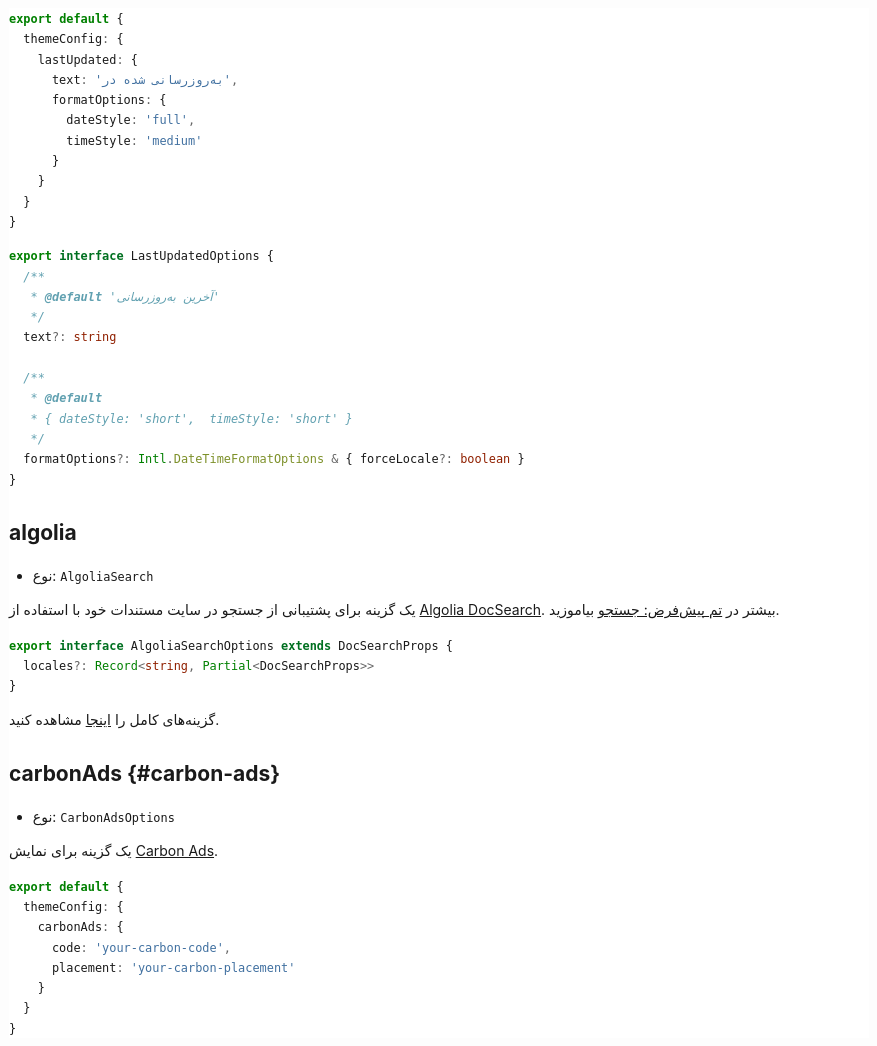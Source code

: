 ```ts
export default {
  themeConfig: {
    lastUpdated: {
      text: 'به‌روزرسانی شده در',
      formatOptions: {
        dateStyle: 'full',
        timeStyle: 'medium'
      }
    }
  }
}
```

```ts
export interface LastUpdatedOptions {
  /**
   * @default 'آخرین به‌روزرسانی'
   */
  text?: string

  /**
   * @default
   * { dateStyle: 'short',  timeStyle: 'short' }
   */
  formatOptions?: Intl.DateTimeFormatOptions & { forceLocale?: boolean }
}
```

## algolia

- نوع: `AlgoliaSearch`

یک گزینه برای پشتیبانی از جستجو در سایت مستندات خود با استفاده از [Algolia DocSearch](https://docsearch.algolia.com/docs/what-is-docsearch). بیشتر در [تم پیش‌فرض: جستجو](./default-theme-search) بیاموزید.

```ts
export interface AlgoliaSearchOptions extends DocSearchProps {
  locales?: Record<string, Partial<DocSearchProps>>
}
```

گزینه‌های کامل را [اینجا](https://github.com/vuejs/vitepress/blob/main/types/docsearch.d.ts) مشاهده کنید.

## carbonAds {#carbon-ads}

- نوع: `CarbonAdsOptions`

یک گزینه برای نمایش [Carbon Ads](https://www.carbonads.net/).

```ts
export default {
  themeConfig: {
    carbonAds: {
      code: 'your-carbon-code',
      placement: 'your-carbon-placement'
    }
  }
}
```
